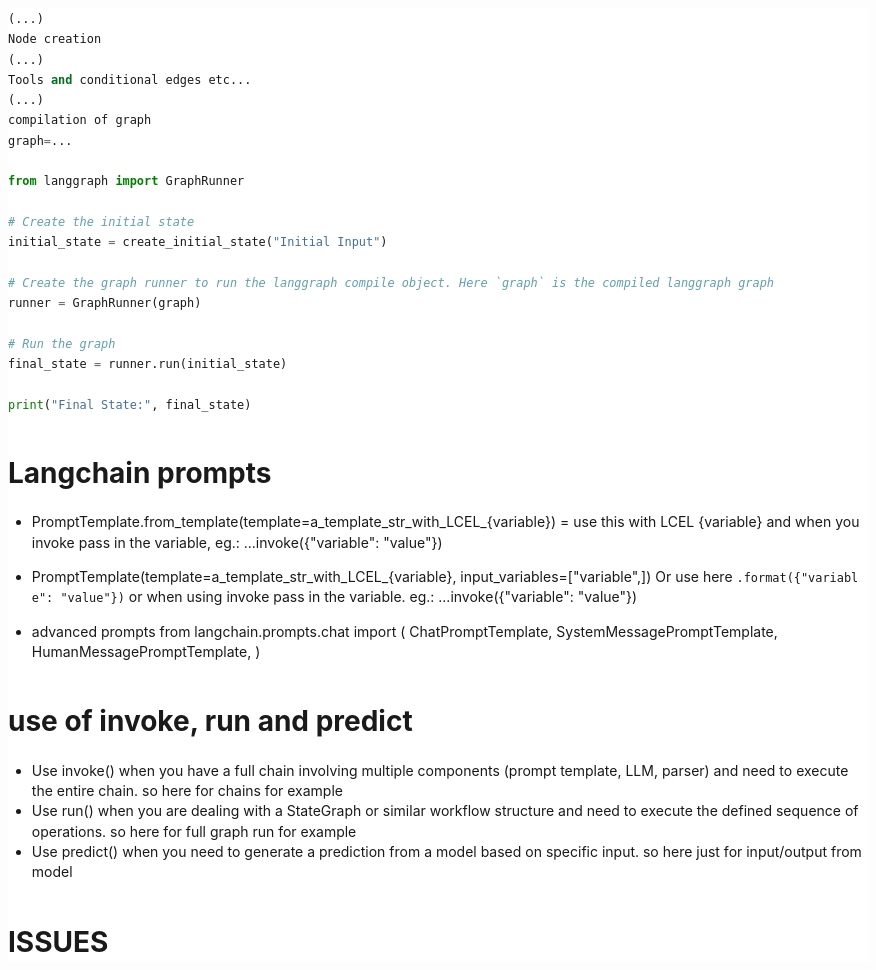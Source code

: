 ```python
(...)
Node creation
(...)
Tools and conditional edges etc...
(...)
compilation of graph
graph=...

from langgraph import GraphRunner

# Create the initial state
initial_state = create_initial_state("Initial Input")

# Create the graph runner to run the langgraph compile object. Here `graph` is the compiled langgraph graph
runner = GraphRunner(graph)

# Run the graph
final_state = runner.run(initial_state)

print("Final State:", final_state)
```

# Langchain prompts
- PromptTemplate.from_template(template=a_template_str_with_LCEL_{variable}) = use this with LCEL {variable} and when you invoke pass in the variable, eg.: ...invoke({"variable": "value"})
- PromptTemplate(template=a_template_str_with_LCEL_{variable}, input_variables=["variable",]) Or use here `.format({"variable": "value"})` or when using invoke pass in the variable. eg.: ...invoke({"variable": "value"}) 

- advanced prompts
from langchain.prompts.chat import (
    ChatPromptTemplate,
    SystemMessagePromptTemplate,
    HumanMessagePromptTemplate,
) 

 # use of invoke, run and predict
- Use invoke() when you have a full chain involving multiple components (prompt template, LLM, parser) and need to execute the entire chain. so here for chains for example
- Use run() when you are dealing with a StateGraph or similar workflow structure and need to execute the defined sequence of operations. so here for full graph run for example
- Use predict() when you need to generate a prediction from a model based on specific input. so here just for input/output from model
 
 
# ISSUES
 